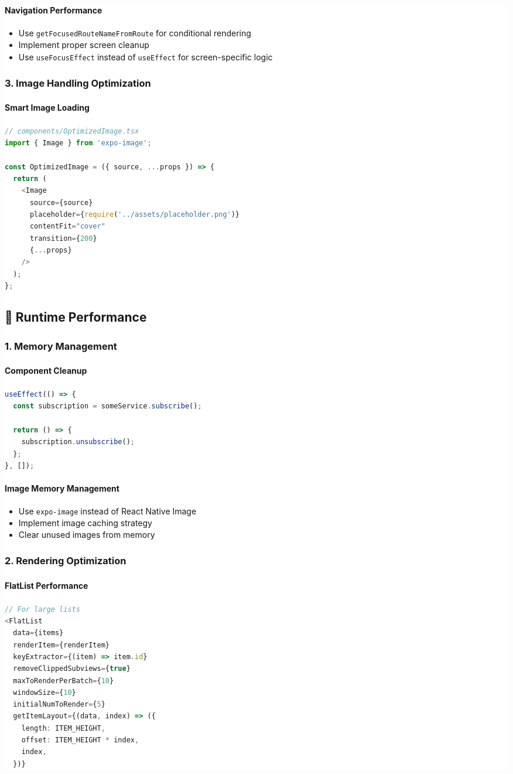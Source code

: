 #### Navigation Performance
- Use `getFocusedRouteNameFromRoute` for conditional rendering
- Implement proper screen cleanup
- Use `useFocusEffect` instead of `useEffect` for screen-specific logic

### 3. Image Handling Optimization

#### Smart Image Loading
```typescript
// components/OptimizedImage.tsx
import { Image } from 'expo-image';

const OptimizedImage = ({ source, ...props }) => {
  return (
    <Image
      source={source}
      placeholder={require('../assets/placeholder.png')}
      contentFit="cover"
      transition={200}
      {...props}
    />
  );
};
```

## 📱 Runtime Performance

### 1. Memory Management

#### Component Cleanup
```typescript
useEffect(() => {
  const subscription = someService.subscribe();
  
  return () => {
    subscription.unsubscribe();
  };
}, []);
```

#### Image Memory Management
- Use `expo-image` instead of React Native Image
- Implement image caching strategy
- Clear unused images from memory

### 2. Rendering Optimization

#### FlatList Performance
```typescript
// For large lists
<FlatList
  data={items}
  renderItem={renderItem}
  keyExtractor={(item) => item.id}
  removeClippedSubviews={true}
  maxToRenderPerBatch={10}
  windowSize={10}
  initialNumToRender={5}
  getItemLayout={(data, index) => ({
    length: ITEM_HEIGHT,
    offset: ITEM_HEIGHT * index,
    index,
  })}
```